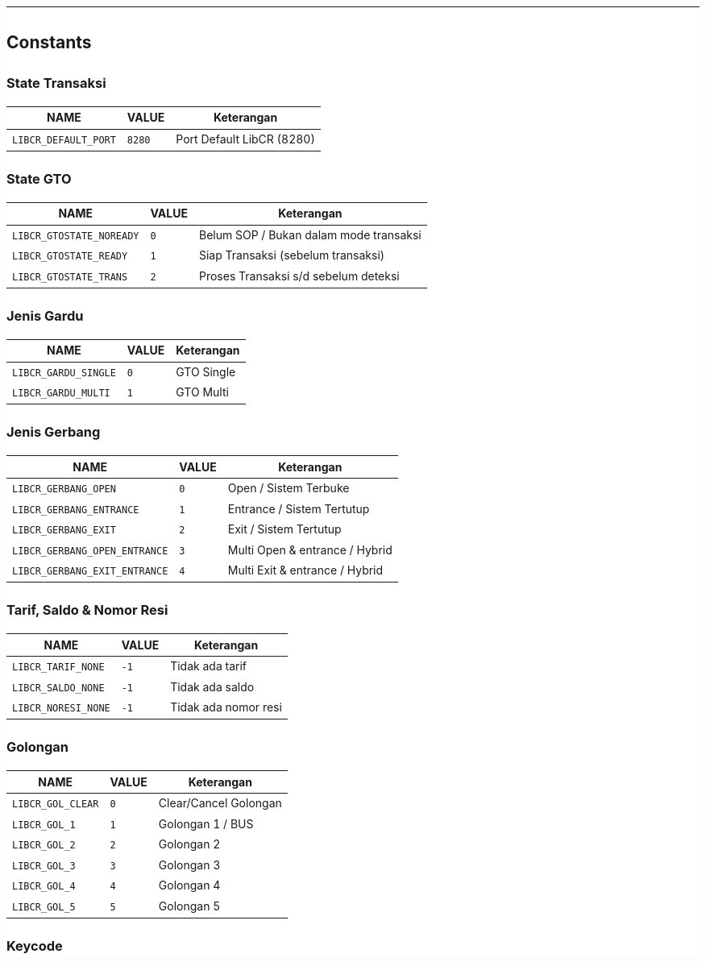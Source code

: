


---
## Constants

### State Transaksi
| NAME | VALUE | Keterangan |
| ------ | ------ | ------ |
|`LIBCR_DEFAULT_PORT`|`8280`|Port Default LibCR (8280)|
### State GTO
| NAME | VALUE | Keterangan |
| ------ | ------ | ------ |
|`LIBCR_GTOSTATE_NOREADY`|`0`|Belum SOP / Bukan dalam mode transaksi|
|`LIBCR_GTOSTATE_READY`|`1`|Siap Transaksi (sebelum transaksi)|
|`LIBCR_GTOSTATE_TRANS`|`2`|Proses Transaksi s/d sebelum deteksi|
### Jenis Gardu
| NAME | VALUE | Keterangan |
| ------ | ------ | ------ |
|`LIBCR_GARDU_SINGLE`|`0`|GTO Single|
|`LIBCR_GARDU_MULTI`|`1`|GTO Multi|
### Jenis Gerbang
| NAME | VALUE | Keterangan |
| ------ | ------ | ------ |
|`LIBCR_GERBANG_OPEN`|`0`|Open / Sistem Terbuke|
|`LIBCR_GERBANG_ENTRANCE`|`1`|Entrance / Sistem Tertutup|
|`LIBCR_GERBANG_EXIT`|`2`|Exit / Sistem Tertutup|
|`LIBCR_GERBANG_OPEN_ENTRANCE`|`3`|Multi Open & entrance / Hybrid|
|`LIBCR_GERBANG_EXIT_ENTRANCE`|`4`|Multi Exit & entrance / Hybrid|
### Tarif, Saldo & Nomor Resi
| NAME | VALUE | Keterangan |
| ------ | ------ | ------ |
|`LIBCR_TARIF_NONE`|`-1`|Tidak ada tarif|
|`LIBCR_SALDO_NONE`|`-1`|Tidak ada saldo|
|`LIBCR_NORESI_NONE`|`-1`|Tidak ada nomor resi|
### Golongan
| NAME | VALUE | Keterangan |
| ------ | ------ | ------ |
|`LIBCR_GOL_CLEAR`|`0`|Clear/Cancel Golongan|
|`LIBCR_GOL_1`|`1`|Golongan 1 / BUS|
|`LIBCR_GOL_2`|`2`|Golongan 2|
|`LIBCR_GOL_3`|`3`|Golongan 3|
|`LIBCR_GOL_4`|`4`|Golongan 4|
|`LIBCR_GOL_5`|`5`|Golongan 5|
### Keycode